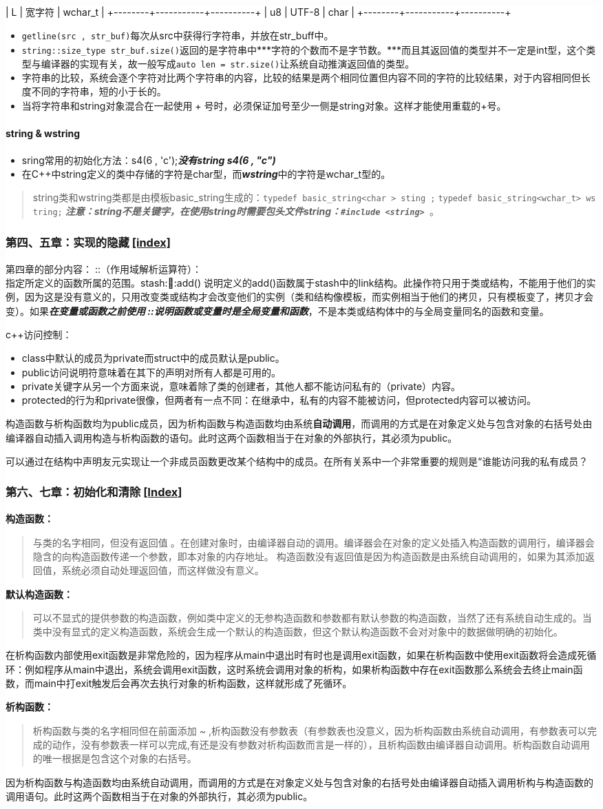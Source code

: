  | L      | 宽字符    | wchar_t  |
 +--------+-----------+----------+
 | u8     | UTF-8     | char     |
 +--------+-----------+----------+
> ```

-   `getline(src , str_buf)`每次从src中获得行字符串，并放在str_buff中。
-   `string::size_type str_buf.size()`返回的是字符串中***字符的个数而不是字节数。***而且其返回值的类型并不一定是int型，这个类型与编译器的实现有关，故一般写成`auto len = str.size()`让系统自动推演返回值的类型。
-   字符串的比较，系统会逐个字符对比两个字符串的内容，比较的结果是两个相同位置但内容不同的字符的比较结果，对于内容相同但长度不同的字符串，短的小于长的。
-   当将字符串和string对象混合在一起使用 + 号时，必须保证加号至少一侧是string对象。这样才能使用重载的+号。
#### string & wstring
-	sring常用的初始化方法：s4(6 , 'c');***没有string s4(6 , "c")***
-	在C++中string定义的类中存储的字符是char型，而***wstring***中的字符是wchar_t型的。
>	string类和wstring类都是由模板basic_string生成的：`typedef basic_string<char > sting ;` `typedef basic_string<wchar_t> wstring;`  ***注意：string不是关键字，在使用string时需要包头文件string：`#include <string> `***。

### 第四、五章：实现的隐藏  [\[index\]](#Index) <span id="4"/>              
第四章的部分内容：
::（作用域解析运算符）：   
指定所定义的函数所属的范围。stash::link::add() 说明定义的add()函数属于stash中的link结构。此操作符只用于类或结构，不能用于他们的实例，因为这是没有意义的，只用改变类或结构才会改变他们的实例（类和结构像模板，而实例相当于他们的拷贝，只有模板变了，拷贝才会变）。如果***在变量或函数之前使用 ::说明函数或变量时是全局变量和函数***，不是本类或结构体中的与全局变量同名的函数和变量。

c++访问控制：    
-	class中默认的成员为private而struct中的成员默认是public。
-	public访问说明符意味着在其下的声明对所有人都是可用的。
-	private关键字从另一个方面来说，意味着除了类的创建者，其他人都不能访问私有的（private）内容。
-	protected的行为和private很像，但两者有一点不同：在继承中，私有的内容不能被访问，但protected内容可以被访问。

构造函数与析构函数均为public成员，因为析构函数与构造函数均由系统**自动调用**，而调用的方式是在对象定义处与包含对象的右括号处由编译器自动插入调用构造与析构函数的语句。此时这两个函数相当于在对象的外部执行，其必须为public。 

可以通过在结构中声明友元实现让一个非成员函数更改某个结构中的成员。在所有关系中一个非常重要的规则是“谁能访问我的私有成员？

### 第六、七章：初始化和清除   [\[Index\]](#Index) <span id="6"/>              
**构造函数：**
> 与类的名字相同，但没有返回值 。在创建对象时，由编译器自动的调用。编译器会在对象的定义处插入构造函数的调用行，编译器会隐含的向构造函数传递一个参数，即本对象的内存地址。 构造函数没有返回值是因为构造函数是由系统自动调用的，如果为其添加返回值，系统必须自动处理返回值，而这样做没有意义。    

**默认构造函数：**
> 可以不显式的提供参数的构造函数，例如类中定义的无参构造函数和参数都有默认参数的构造函数，当然了还有系统自动生成的。当类中没有显式的定义构造函数，系统会生成一个默认的构造函数，但这个默认构造函数不会对对象中的数据做明确的初始化。

在析构函数内部使用exit函数是非常危险的，因为程序从main中退出时有时也是调用exit函数，如果在析构函数中使用exit函数将会造成死循环：例如程序从main中退出，系统会调用exit函数，这时系统会调用对象的析构，如果析构函数中存在exit函数那么系统会去终止main函数，而main中打exit触发后会再次去执行对象的析构函数，这样就形成了死循环。

**析构函数：** 
> 析构函数与类的名字相同但在前面添加 ~ ,析构函数没有参数表（有参数表也没意义，因为析构函数由系统自动调用，有参数表可以完成的动作，没有参数表一样可以完成,有还是没有参数对析构函数而言是一样的），且析构函数由编译器自动调用。析构函数自动调用的唯一根据是包含这个对象的右括号。

因为析构函数与构造函数均由系统自动调用，而调用的方式是在对象定义处与包含对象的右括号处由编译器自动插入调用析构与构造函数的调用语句。此时这两个函数相当于在对象的外部执行，其必须为public。  

